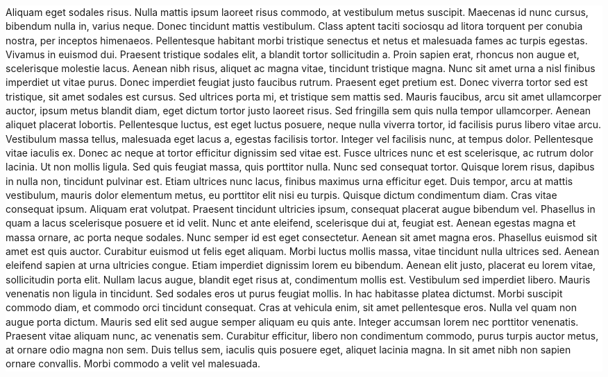 Aliquam eget sodales risus.
Nulla mattis ipsum laoreet risus commodo, at vestibulum metus suscipit.
Maecenas id nunc cursus, bibendum nulla in, varius neque.
Donec tincidunt mattis vestibulum.
Class aptent taciti sociosqu ad litora torquent per conubia nostra, per inceptos himenaeos.
Pellentesque habitant morbi tristique senectus et netus et malesuada fames ac turpis egestas.
Vivamus in euismod dui.
Praesent tristique sodales elit, a blandit tortor sollicitudin a.
Proin sapien erat, rhoncus non augue et, scelerisque molestie lacus.
Aenean nibh risus, aliquet ac magna vitae, tincidunt tristique magna.
Nunc sit amet urna a nisl finibus imperdiet ut vitae purus.
Donec imperdiet feugiat justo faucibus rutrum.
Praesent eget pretium est.
Donec viverra tortor sed est tristique, sit amet sodales est cursus.
Sed ultrices porta mi, et tristique sem mattis sed.
Mauris faucibus, arcu sit amet ullamcorper auctor, ipsum metus blandit diam, eget dictum tortor justo laoreet risus.
Sed fringilla sem quis nulla tempor ullamcorper.
Aenean aliquet placerat lobortis.
Pellentesque luctus, est eget luctus posuere, neque nulla viverra tortor, id facilisis purus libero vitae arcu.
Vestibulum massa tellus, malesuada eget lacus a, egestas facilisis tortor.
Integer vel facilisis nunc, at tempus dolor.
Pellentesque vitae iaculis ex.
Donec ac neque at tortor efficitur dignissim sed vitae est.
Fusce ultrices nunc et est scelerisque, ac rutrum dolor lacinia.
Ut non mollis ligula.
Sed quis feugiat massa, quis porttitor nulla.
Nunc sed consequat tortor.
Quisque lorem risus, dapibus in nulla non, tincidunt pulvinar est.
Etiam ultrices nunc lacus, finibus maximus urna efficitur eget.
Duis tempor, arcu at mattis vestibulum, mauris dolor elementum metus, eu porttitor elit nisi eu turpis.
Quisque dictum condimentum diam.
Cras vitae consequat ipsum.
Aliquam erat volutpat.
Praesent tincidunt ultricies ipsum, consequat placerat augue bibendum vel.
Phasellus in quam a lacus scelerisque posuere et id velit.
Nunc et ante eleifend, scelerisque dui at, feugiat est.
Aenean egestas magna et massa ornare, ac porta neque sodales.
Nunc semper id est eget consectetur.
Aenean sit amet magna eros.
Phasellus euismod sit amet est quis auctor.
Curabitur euismod ut felis eget aliquam.
Morbi luctus mollis massa, vitae tincidunt nulla ultrices sed.
Aenean eleifend sapien at urna ultricies congue.
Etiam imperdiet dignissim lorem eu bibendum.
Aenean elit justo, placerat eu lorem vitae, sollicitudin porta elit.
Nullam lacus augue, blandit eget risus at, condimentum mollis est.
Vestibulum sed imperdiet libero.
Mauris venenatis non ligula in tincidunt.
Sed sodales eros ut purus feugiat mollis.
In hac habitasse platea dictumst.
Morbi suscipit commodo diam, et commodo orci tincidunt consequat.
Cras at vehicula enim, sit amet pellentesque eros.
Nulla vel quam non augue porta dictum.
Mauris sed elit sed augue semper aliquam eu quis ante.
Integer accumsan lorem nec porttitor venenatis.
Praesent vitae aliquam nunc, ac venenatis sem.
Curabitur efficitur, libero non condimentum commodo, purus turpis auctor metus, at ornare odio magna non sem.
Duis tellus sem, iaculis quis posuere eget, aliquet lacinia magna.
In sit amet nibh non sapien ornare convallis.
Morbi commodo a velit vel malesuada.